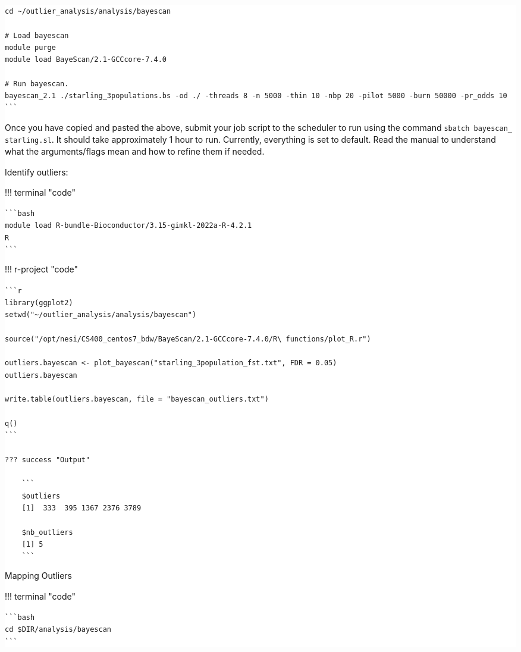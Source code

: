    cd ~/outlier_analysis/analysis/bayescan

    # Load bayescan
    module purge
    module load BayeScan/2.1-GCCcore-7.4.0

    # Run bayescan. 
    bayescan_2.1 ./starling_3populations.bs -od ./ -threads 8 -n 5000 -thin 10 -nbp 20 -pilot 5000 -burn 50000 -pr_odds 10
    ```

Once you have copied and pasted the above, submit your job script to the scheduler to run using the command `sbatch bayescan_starling.sl`. It should take approximately 1 hour to run. Currently, everything is set to default. Read the manual to understand what the arguments/flags mean and how to refine them if needed.

Identify outliers:

!!! terminal "code"

    ```bash
    module load R-bundle-Bioconductor/3.15-gimkl-2022a-R-4.2.1
    R
    ```

!!! r-project "code"

    ```r
    library(ggplot2)
    setwd("~/outlier_analysis/analysis/bayescan")

    source("/opt/nesi/CS400_centos7_bdw/BayeScan/2.1-GCCcore-7.4.0/R\ functions/plot_R.r")

    outliers.bayescan <- plot_bayescan("starling_3population_fst.txt", FDR = 0.05)
    outliers.bayescan

    write.table(outliers.bayescan, file = "bayescan_outliers.txt")

    q()
    ```

    ??? success "Output"
    
        ```
        $outliers
        [1]  333  395 1367 2376 3789

        $nb_outliers
        [1] 5
        ```

Mapping Outliers

!!! terminal "code"

    ```bash
    cd $DIR/analysis/bayescan
    ```
